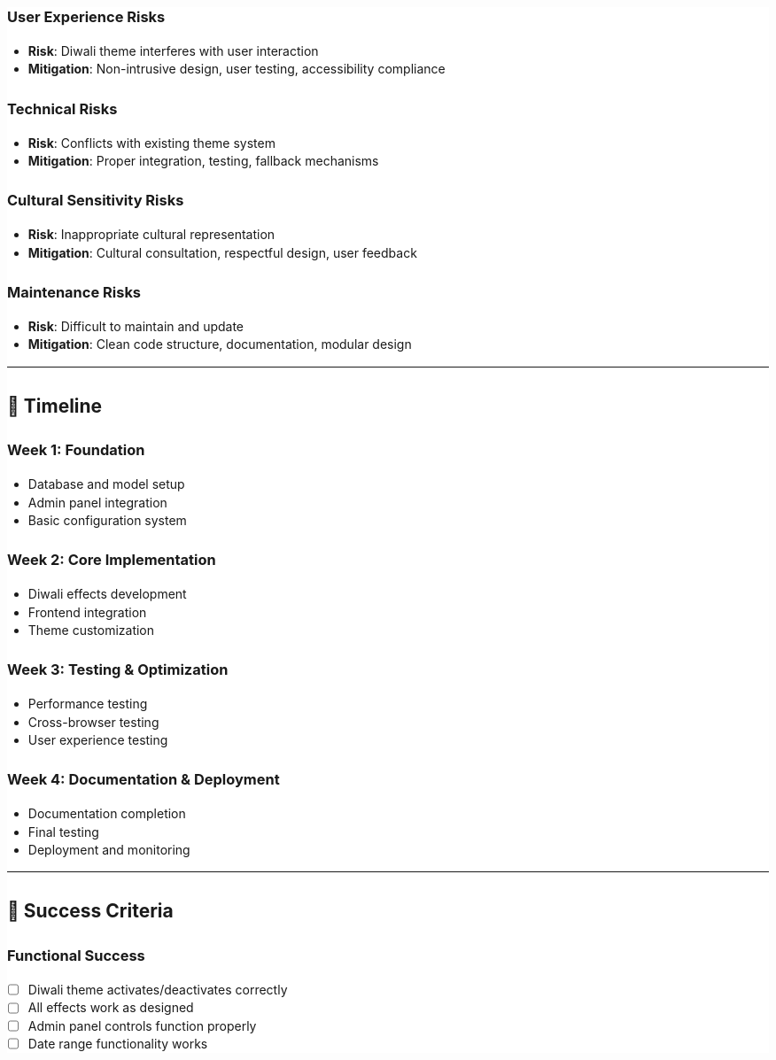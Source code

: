 ### **User Experience Risks**
- **Risk**: Diwali theme interferes with user interaction
- **Mitigation**: Non-intrusive design, user testing, accessibility compliance

### **Technical Risks**
- **Risk**: Conflicts with existing theme system
- **Mitigation**: Proper integration, testing, fallback mechanisms

### **Cultural Sensitivity Risks**
- **Risk**: Inappropriate cultural representation
- **Mitigation**: Cultural consultation, respectful design, user feedback

### **Maintenance Risks**
- **Risk**: Difficult to maintain and update
- **Mitigation**: Clean code structure, documentation, modular design

---

## 📅 Timeline

### **Week 1: Foundation**
- Database and model setup
- Admin panel integration
- Basic configuration system

### **Week 2: Core Implementation**
- Diwali effects development
- Frontend integration
- Theme customization

### **Week 3: Testing & Optimization**
- Performance testing
- Cross-browser testing
- User experience testing

### **Week 4: Documentation & Deployment**
- Documentation completion
- Final testing
- Deployment and monitoring

---

## 🎯 Success Criteria

### **Functional Success**
- [ ] Diwali theme activates/deactivates correctly
- [ ] All effects work as designed
- [ ] Admin panel controls function properly
- [ ] Date range functionality works
